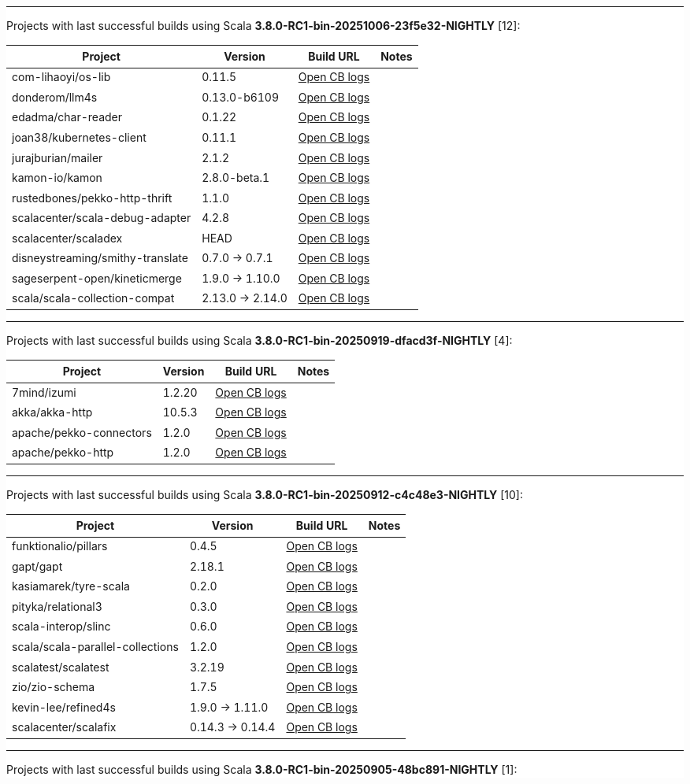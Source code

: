 <hr>
Projects with last successful builds using Scala <span style="font-weight:bold">3.8.0-RC1-bin-20251006-23f5e32-NIGHTLY</span> [12]:<br>

| Project | Version | Build URL | Notes |
| ------- | ------- | --------- | ----- |
| com-lihaoyi/os-lib | 0.11.5 | [Open CB logs](https://github.com/VirtusLab/community-build3/actions/runs/18420422977/job/52494265911) |  |
| donderom/llm4s | 0.13.0-b6109 | [Open CB logs](https://github.com/VirtusLab/community-build3/actions/runs/18411205247/job/52464663700) |  |
| edadma/char-reader | 0.1.22 | [Open CB logs](https://github.com/VirtusLab/community-build3/actions/runs/18420330222/job/52493104576) |  |
| joan38/kubernetes-client | 0.11.1 | [Open CB logs](https://github.com/VirtusLab/community-build3/actions/runs/18411205247/job/52464662251) |  |
| jurajburian/mailer | 2.1.2 | [Open CB logs](https://github.com/VirtusLab/community-build3/actions/runs/18420422977/job/52494265160) |  |
| kamon-io/kamon | 2.8.0-beta.1 | [Open CB logs](https://github.com/VirtusLab/community-build3/actions/runs/18420422977/job/52494265124) |  |
| rustedbones/pekko-http-thrift | 1.1.0 | [Open CB logs](https://github.com/VirtusLab/community-build3/actions/runs/18420330222/job/52493104950) |  |
| scalacenter/scala-debug-adapter | 4.2.8 | [Open CB logs](https://github.com/VirtusLab/community-build3/actions/runs/18420422977/job/52494265574) |  |
| scalacenter/scaladex | HEAD | [Open CB logs](https://github.com/VirtusLab/community-build3/actions/runs/18420422977/job/52494265591) |  |
| disneystreaming/smithy-translate | 0.7.0 -> 0.7.1 | [Open CB logs](https://github.com/VirtusLab/community-build3/actions/runs/18420422977/job/52494266029) |  |
| sageserpent-open/kineticmerge | 1.9.0 -> 1.10.0 | [Open CB logs](https://github.com/VirtusLab/community-build3/actions/runs/18420422977/job/52494265476) |  |
| scala/scala-collection-compat | 2.13.0 -> 2.14.0 | [Open CB logs](https://github.com/VirtusLab/community-build3/actions/runs/18420422977/job/52494265545) |  |
<hr>
Projects with last successful builds using Scala <span style="font-weight:bold">3.8.0-RC1-bin-20250919-dfacd3f-NIGHTLY</span> [4]:<br>

| Project | Version | Build URL | Notes |
| ------- | ------- | --------- | ----- |
| 7mind/izumi | 1.2.20 | [Open CB logs](https://github.com/VirtusLab/community-build3/actions/runs/18420422977/job/52494265691) |  |
| akka/akka-http | 10.5.3 | [Open CB logs](https://github.com/VirtusLab/community-build3/actions/runs/18420422977/job/52494265705) |  |
| apache/pekko-connectors | 1.2.0 | [Open CB logs](https://github.com/VirtusLab/community-build3/actions/runs/18420422977/job/52494265776) |  |
| apache/pekko-http | 1.2.0 | [Open CB logs](https://github.com/VirtusLab/community-build3/actions/runs/18420422977/job/52494265754) |  |
<hr>
Projects with last successful builds using Scala <span style="font-weight:bold">3.8.0-RC1-bin-20250912-c4c48e3-NIGHTLY</span> [10]:<br>

| Project | Version | Build URL | Notes |
| ------- | ------- | --------- | ----- |
| funktionalio/pillars | 0.4.5 | [Open CB logs](https://github.com/VirtusLab/community-build3/actions/runs/18411205247/job/52464661619) |  |
| gapt/gapt | 2.18.1 | [Open CB logs](https://github.com/VirtusLab/community-build3/actions/runs/18420422977/job/52494264915) |  |
| kasiamarek/tyre-scala | 0.2.0 | [Open CB logs](https://github.com/VirtusLab/community-build3/actions/runs/18420422977/job/52494265155) |  |
| pityka/relational3 | 0.3.0 | [Open CB logs](https://github.com/VirtusLab/community-build3/actions/runs/18420330222/job/52493104806) |  |
| scala-interop/slinc | 0.6.0 | [Open CB logs](https://github.com/VirtusLab/community-build3/actions/runs/18420422977/job/52494265560) |  |
| scala/scala-parallel-collections | 1.2.0 | [Open CB logs](https://github.com/VirtusLab/community-build3/actions/runs/18420422977/job/52494265555) |  |
| scalatest/scalatest | 3.2.19 | [Open CB logs](https://github.com/VirtusLab/community-build3/actions/runs/18420422977/job/52494265605) |  |
| zio/zio-schema | 1.7.5 | [Open CB logs](https://github.com/VirtusLab/community-build3/actions/runs/18420422977/job/52494264905) |  |
| kevin-lee/refined4s | 1.9.0 -> 1.11.0 | [Open CB logs](https://github.com/VirtusLab/community-build3/actions/runs/18420422977/job/52494265129) |  |
| scalacenter/scalafix | 0.14.3 -> 0.14.4 | [Open CB logs](https://github.com/VirtusLab/community-build3/actions/runs/18420422977/job/52494265581) |  |
<hr>
Projects with last successful builds using Scala <span style="font-weight:bold">3.8.0-RC1-bin-20250905-48bc891-NIGHTLY</span> [1]:<br>